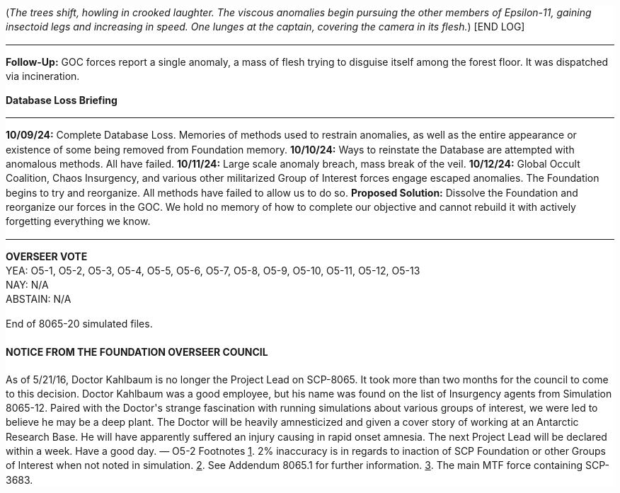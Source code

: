 (_The trees shift, howling in crooked laughter. The viscous anomalies begin pursuing the other members of Epsilon-11, gaining insectoid legs and increasing in speed. One lunges at the captain, covering the camera in its flesh._)
[END LOG]
* * *
**Follow-Up:** GOC forces report a single anomaly, a mass of flesh trying to disguise itself among the forest floor. It was dispatched via incineration.
  
  

**Database Loss Briefing**
* * *
**10/09/24:** Complete Database Loss. Memories of methods used to restrain anomalies, as well as the entire appearance or existence of some being removed from Foundation memory.
**10/10/24:** Ways to reinstate the Database are attempted with anomalous methods. All have failed.
**10/11/24:** Large scale anomaly breach, mass break of the veil.
**10/12/24:** Global Occult Coalition, Chaos Insurgency, and various other militarized Group of Interest forces engage escaped anomalies. The Foundation begins to try and reorganize. All methods have failed to allow us to do so.
**Proposed Solution:** Dissolve the Foundation and reorganize our forces in the GOC. We hold no memory of how to complete our objective and cannot rebuild it with actively forgetting everything we know.
* * *
**OVERSEER VOTE**  
YEA: O5-1, O5-2, O5-3, O5-4, O5-5, O5-6, O5-7, O5-8, O5-9, O5-10, O5-11, O5-12, O5-13  
NAY: N/A  
ABSTAIN: N/A
  
  
End of 8065-20 simulated files.  
  

#### NOTICE FROM THE FOUNDATION OVERSEER COUNCIL
As of 5/21/16, Doctor Kahlbaum is no longer the Project Lead on SCP-8065.
It took more than two months for the council to come to this decision. Doctor Kahlbaum was a good employee, but his name was found on the list of Insurgency agents from Simulation 8065-12. Paired with the Doctor's strange fascination with running simulations about various groups of interest, we were led to believe he may be a deep plant.
The Doctor will be heavily amnesticized and given a cover story of working at an Antarctic Research Base. He will have apparently suffered an injury causing in rapid onset amnesia.
The next Project Lead will be declared within a week. Have a good day.
— O5-2
Footnotes
[1](javascript:;). 2% inaccuracy is in regards to inaction of SCP Foundation or other Groups of Interest when not noted in simulation.
[2](javascript:;). See Addendum 8065.1 for further information.
[3](javascript:;). The main MTF force containing SCP-3683.
